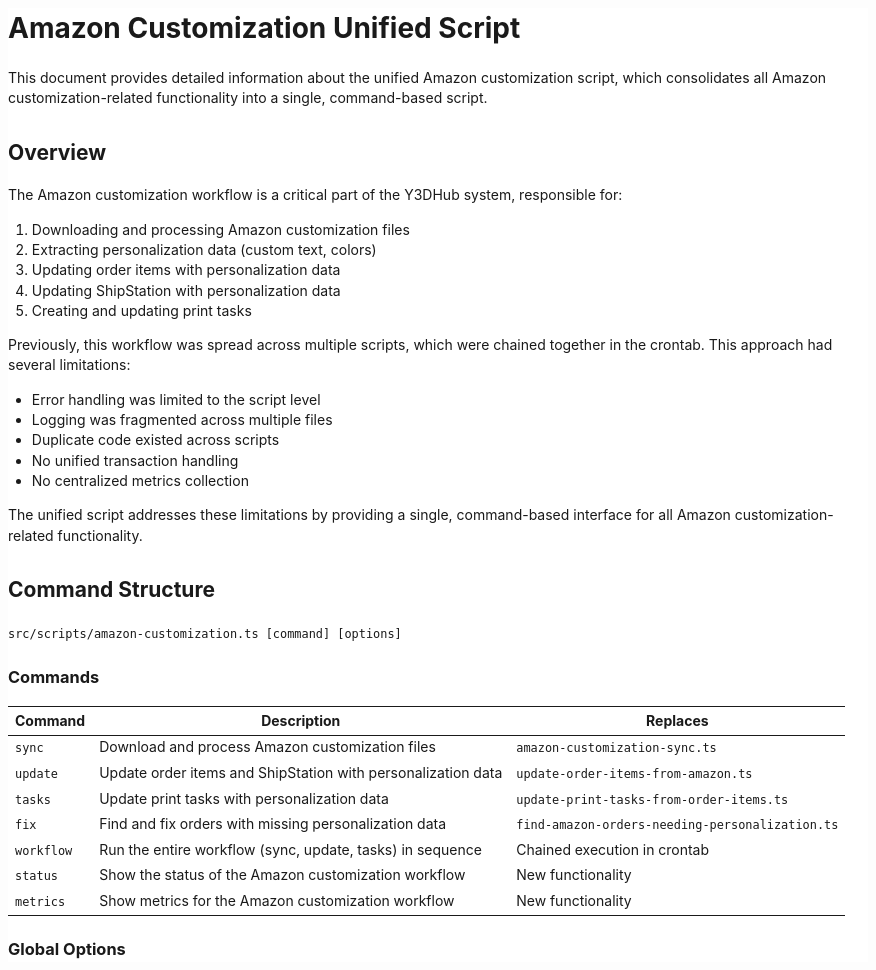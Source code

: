 # Amazon Customization Unified Script

This document provides detailed information about the unified Amazon customization script, which consolidates all Amazon customization-related functionality into a single, command-based script.

## Overview

The Amazon customization workflow is a critical part of the Y3DHub system, responsible for:

1. Downloading and processing Amazon customization files
2. Extracting personalization data (custom text, colors)
3. Updating order items with personalization data
4. Updating ShipStation with personalization data
5. Creating and updating print tasks

Previously, this workflow was spread across multiple scripts, which were chained together in the crontab. This approach had several limitations:

- Error handling was limited to the script level
- Logging was fragmented across multiple files
- Duplicate code existed across scripts
- No unified transaction handling
- No centralized metrics collection

The unified script addresses these limitations by providing a single, command-based interface for all Amazon customization-related functionality.

## Command Structure

```
src/scripts/amazon-customization.ts [command] [options]
```

### Commands

| Command | Description | Replaces |
|---------|-------------|----------|
| `sync` | Download and process Amazon customization files | `amazon-customization-sync.ts` |
| `update` | Update order items and ShipStation with personalization data | `update-order-items-from-amazon.ts` |
| `tasks` | Update print tasks with personalization data | `update-print-tasks-from-order-items.ts` |
| `fix` | Find and fix orders with missing personalization data | `find-amazon-orders-needing-personalization.ts` |
| `workflow` | Run the entire workflow (sync, update, tasks) in sequence | Chained execution in crontab |
| `status` | Show the status of the Amazon customization workflow | New functionality |
| `metrics` | Show metrics for the Amazon customization workflow | New functionality |

### Global Options
